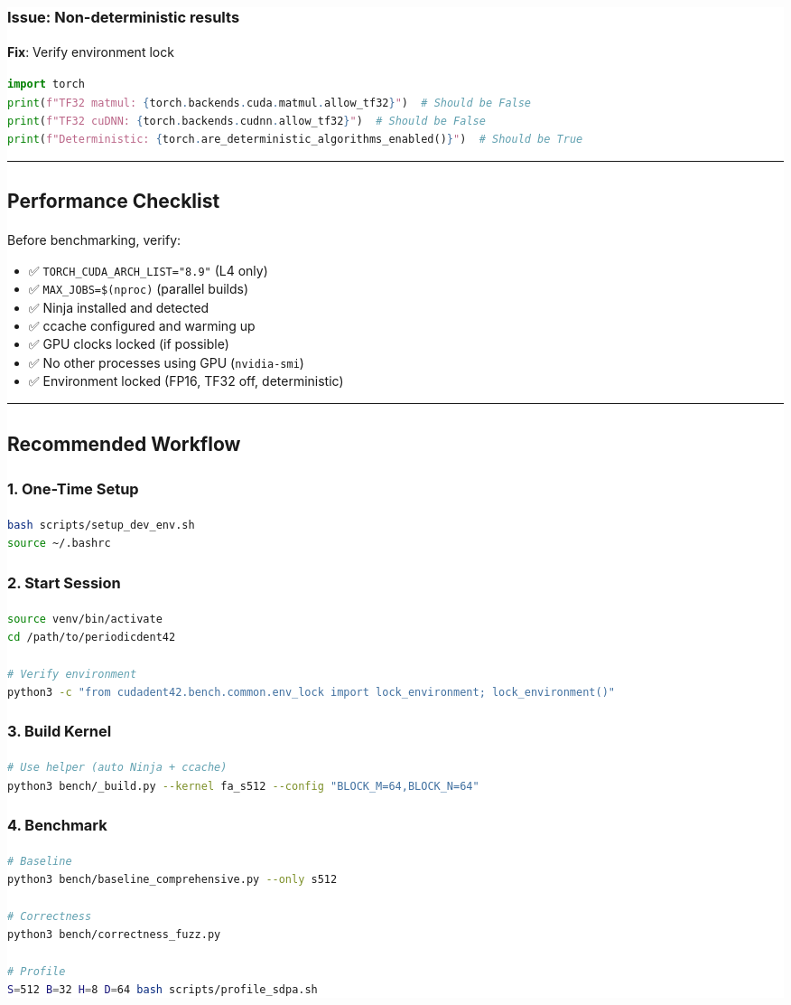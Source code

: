 ### Issue: Non-deterministic results

**Fix**: Verify environment lock
```python
import torch
print(f"TF32 matmul: {torch.backends.cuda.matmul.allow_tf32}")  # Should be False
print(f"TF32 cuDNN: {torch.backends.cudnn.allow_tf32}")  # Should be False
print(f"Deterministic: {torch.are_deterministic_algorithms_enabled()}")  # Should be True
```

---

## Performance Checklist

Before benchmarking, verify:

- ✅ `TORCH_CUDA_ARCH_LIST="8.9"` (L4 only)
- ✅ `MAX_JOBS=$(nproc)` (parallel builds)
- ✅ Ninja installed and detected
- ✅ ccache configured and warming up
- ✅ GPU clocks locked (if possible)
- ✅ No other processes using GPU (`nvidia-smi`)
- ✅ Environment locked (FP16, TF32 off, deterministic)

---

## Recommended Workflow

### 1. One-Time Setup
```bash
bash scripts/setup_dev_env.sh
source ~/.bashrc
```

### 2. Start Session
```bash
source venv/bin/activate
cd /path/to/periodicdent42

# Verify environment
python3 -c "from cudadent42.bench.common.env_lock import lock_environment; lock_environment()"
```

### 3. Build Kernel
```bash
# Use helper (auto Ninja + ccache)
python3 bench/_build.py --kernel fa_s512 --config "BLOCK_M=64,BLOCK_N=64"
```

### 4. Benchmark
```bash
# Baseline
python3 bench/baseline_comprehensive.py --only s512

# Correctness
python3 bench/correctness_fuzz.py

# Profile
S=512 B=32 H=8 D=64 bash scripts/profile_sdpa.sh
```
